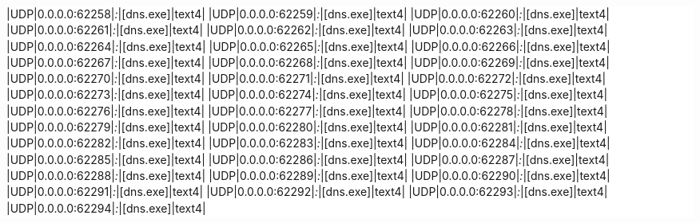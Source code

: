 |UDP|0.0.0.0:62258|*:*|[dns.exe]|text4|
|UDP|0.0.0.0:62259|*:*|[dns.exe]|text4|
|UDP|0.0.0.0:62260|*:*|[dns.exe]|text4|
|UDP|0.0.0.0:62261|*:*|[dns.exe]|text4|
|UDP|0.0.0.0:62262|*:*|[dns.exe]|text4|
|UDP|0.0.0.0:62263|*:*|[dns.exe]|text4|
|UDP|0.0.0.0:62264|*:*|[dns.exe]|text4|
|UDP|0.0.0.0:62265|*:*|[dns.exe]|text4|
|UDP|0.0.0.0:62266|*:*|[dns.exe]|text4|
|UDP|0.0.0.0:62267|*:*|[dns.exe]|text4|
|UDP|0.0.0.0:62268|*:*|[dns.exe]|text4|
|UDP|0.0.0.0:62269|*:*|[dns.exe]|text4|
|UDP|0.0.0.0:62270|*:*|[dns.exe]|text4|
|UDP|0.0.0.0:62271|*:*|[dns.exe]|text4|
|UDP|0.0.0.0:62272|*:*|[dns.exe]|text4|
|UDP|0.0.0.0:62273|*:*|[dns.exe]|text4|
|UDP|0.0.0.0:62274|*:*|[dns.exe]|text4|
|UDP|0.0.0.0:62275|*:*|[dns.exe]|text4|
|UDP|0.0.0.0:62276|*:*|[dns.exe]|text4|
|UDP|0.0.0.0:62277|*:*|[dns.exe]|text4|
|UDP|0.0.0.0:62278|*:*|[dns.exe]|text4|
|UDP|0.0.0.0:62279|*:*|[dns.exe]|text4|
|UDP|0.0.0.0:62280|*:*|[dns.exe]|text4|
|UDP|0.0.0.0:62281|*:*|[dns.exe]|text4|
|UDP|0.0.0.0:62282|*:*|[dns.exe]|text4|
|UDP|0.0.0.0:62283|*:*|[dns.exe]|text4|
|UDP|0.0.0.0:62284|*:*|[dns.exe]|text4|
|UDP|0.0.0.0:62285|*:*|[dns.exe]|text4|
|UDP|0.0.0.0:62286|*:*|[dns.exe]|text4|
|UDP|0.0.0.0:62287|*:*|[dns.exe]|text4|
|UDP|0.0.0.0:62288|*:*|[dns.exe]|text4|
|UDP|0.0.0.0:62289|*:*|[dns.exe]|text4|
|UDP|0.0.0.0:62290|*:*|[dns.exe]|text4|
|UDP|0.0.0.0:62291|*:*|[dns.exe]|text4|
|UDP|0.0.0.0:62292|*:*|[dns.exe]|text4|
|UDP|0.0.0.0:62293|*:*|[dns.exe]|text4|
|UDP|0.0.0.0:62294|*:*|[dns.exe]|text4|